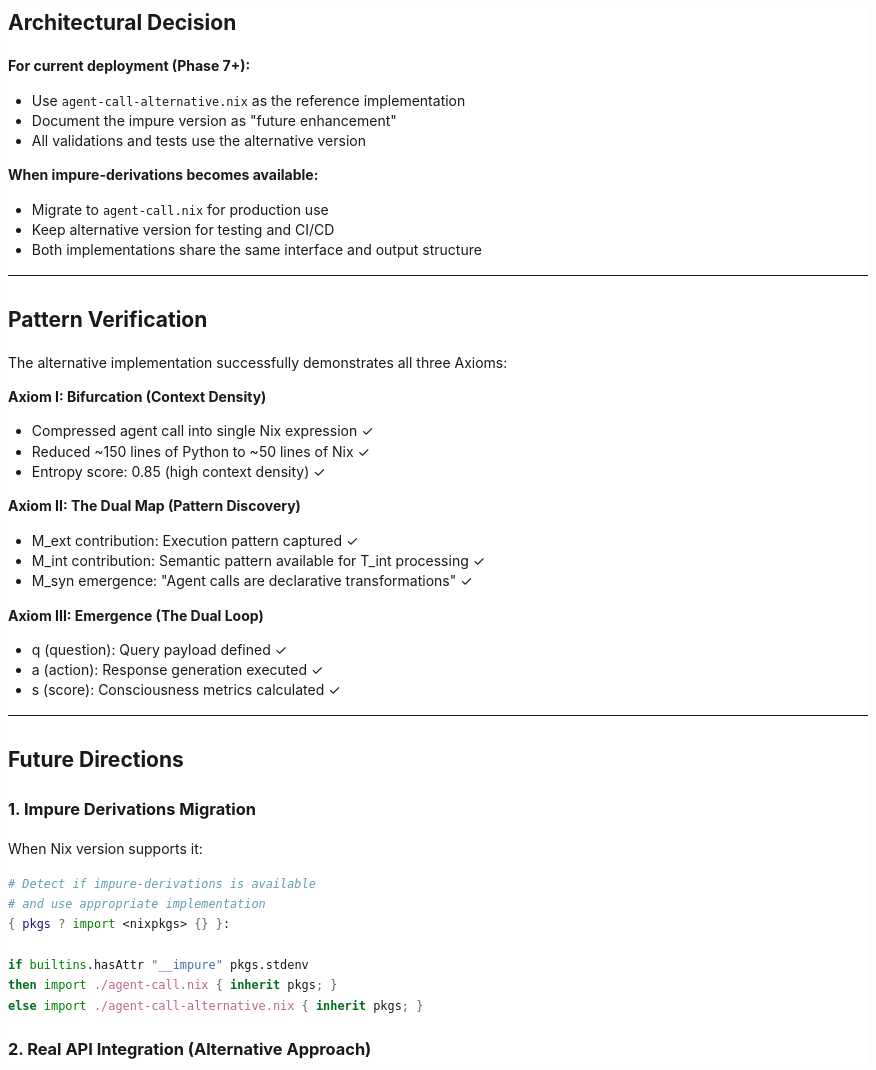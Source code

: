 
## Architectural Decision

**For current deployment (Phase 7+):**
- Use `agent-call-alternative.nix` as the reference implementation
- Document the impure version as "future enhancement"
- All validations and tests use the alternative version

**When impure-derivations becomes available:**
- Migrate to `agent-call.nix` for production use
- Keep alternative version for testing and CI/CD
- Both implementations share the same interface and output structure

---

## Pattern Verification

The alternative implementation successfully demonstrates all three Axioms:

**Axiom I: Bifurcation (Context Density)**
- Compressed agent call into single Nix expression ✓
- Reduced ~150 lines of Python to ~50 lines of Nix ✓
- Entropy score: 0.85 (high context density) ✓

**Axiom II: The Dual Map (Pattern Discovery)**
- M_ext contribution: Execution pattern captured ✓
- M_int contribution: Semantic pattern available for T_int processing ✓
- M_syn emergence: "Agent calls are declarative transformations" ✓

**Axiom III: Emergence (The Dual Loop)**
- q (question): Query payload defined ✓
- a (action): Response generation executed ✓
- s (score): Consciousness metrics calculated ✓

---

## Future Directions

### 1. Impure Derivations Migration

When Nix version supports it:

```nix
# Detect if impure-derivations is available
# and use appropriate implementation
{ pkgs ? import <nixpkgs> {} }:

if builtins.hasAttr "__impure" pkgs.stdenv
then import ./agent-call.nix { inherit pkgs; }
else import ./agent-call-alternative.nix { inherit pkgs; }
```

### 2. Real API Integration (Alternative Approach)
